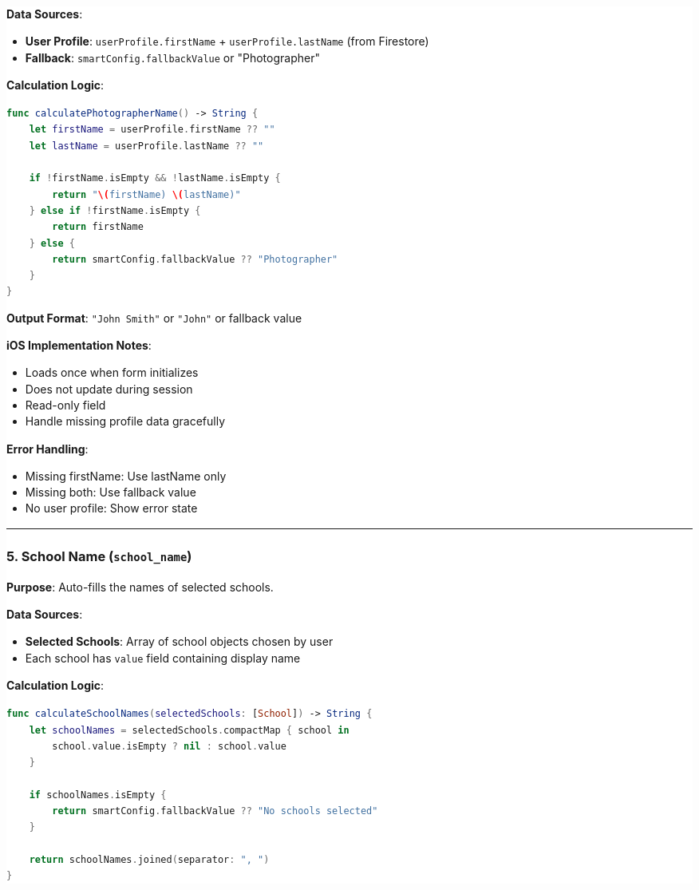 **Data Sources**:
- **User Profile**: `userProfile.firstName` + `userProfile.lastName` (from Firestore)
- **Fallback**: `smartConfig.fallbackValue` or "Photographer"

**Calculation Logic**:
```swift
func calculatePhotographerName() -> String {
    let firstName = userProfile.firstName ?? ""
    let lastName = userProfile.lastName ?? ""
    
    if !firstName.isEmpty && !lastName.isEmpty {
        return "\(firstName) \(lastName)"
    } else if !firstName.isEmpty {
        return firstName
    } else {
        return smartConfig.fallbackValue ?? "Photographer"
    }
}
```

**Output Format**: `"John Smith"` or `"John"` or fallback value

**iOS Implementation Notes**:
- Loads once when form initializes
- Does not update during session
- Read-only field
- Handle missing profile data gracefully

**Error Handling**:
- Missing firstName: Use lastName only
- Missing both: Use fallback value
- No user profile: Show error state

---

### 5. School Name (`school_name`)

**Purpose**: Auto-fills the names of selected schools.

**Data Sources**:
- **Selected Schools**: Array of school objects chosen by user
- Each school has `value` field containing display name

**Calculation Logic**:
```swift
func calculateSchoolNames(selectedSchools: [School]) -> String {
    let schoolNames = selectedSchools.compactMap { school in
        school.value.isEmpty ? nil : school.value
    }
    
    if schoolNames.isEmpty {
        return smartConfig.fallbackValue ?? "No schools selected"
    }
    
    return schoolNames.joined(separator: ", ")
}
```
